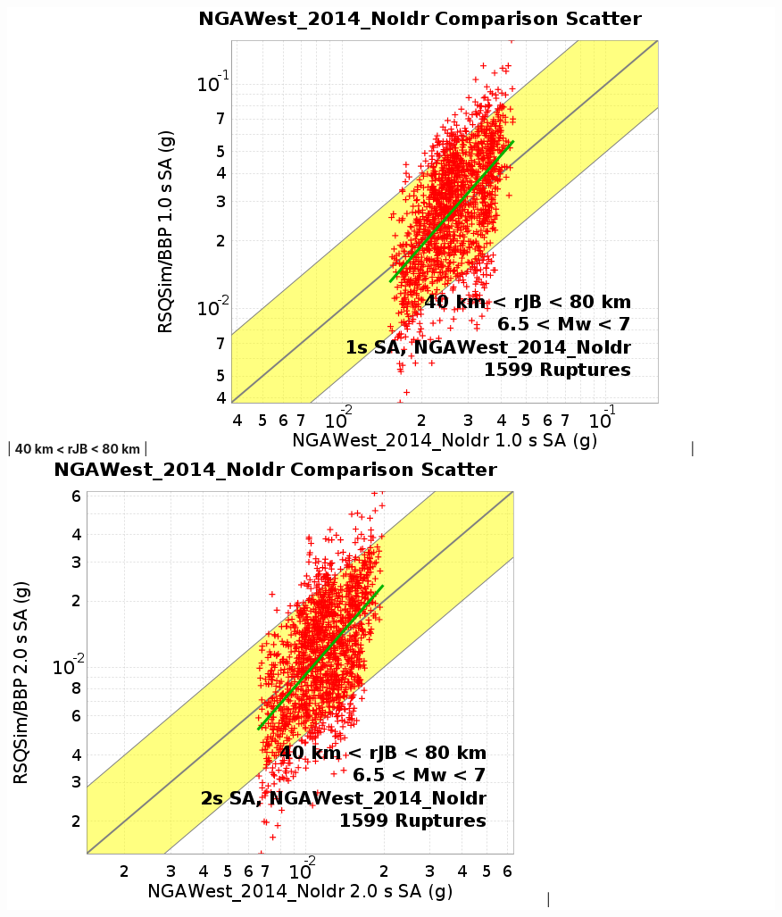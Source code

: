 | **40 km < rJB < 80 km** | ![Scatter Plot](resources/USC_mag_6.5_7_dist_40_80_1s_NGAWest_2014_NoIdr_scatter.png) | ![Scatter Plot](resources/USC_mag_6.5_7_dist_40_80_2s_NGAWest_2014_NoIdr_scatter.png) |